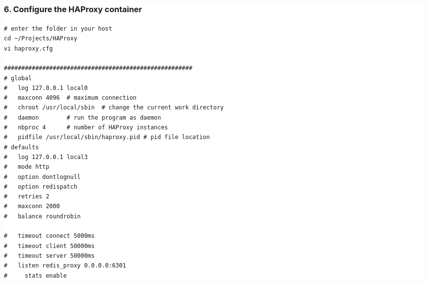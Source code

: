 ### 6. Configure the HAProxy container

    # enter the folder in your host
    cd ~/Projects/HAProxy
    vi haproxy.cfg

    ######################################################
    # global
    #   log 127.0.0.1 local0
    #   maxconn 4096  # maximum connection
    #   chroot /usr/local/sbin  # change the current work directory
    #   daemon        # run the program as daemon
    #   nbproc 4      # number of HAProxy instances
    #   pidfile /usr/local/sbin/haproxy.pid # pid file location
    # defaults
    #   log 127.0.0.1 local3
    #   mode http
    #   option dontlognull
    #   option redispatch
    #   retries 2
    #   maxconn 2000
    #   balance roundrobin
    
    #   timeout connect 5000ms
    #   timeout client 50000ms
    #   timeout server 50000ms
    #   listen redis_proxy 0.0.0.0:6301
    #     stats enable